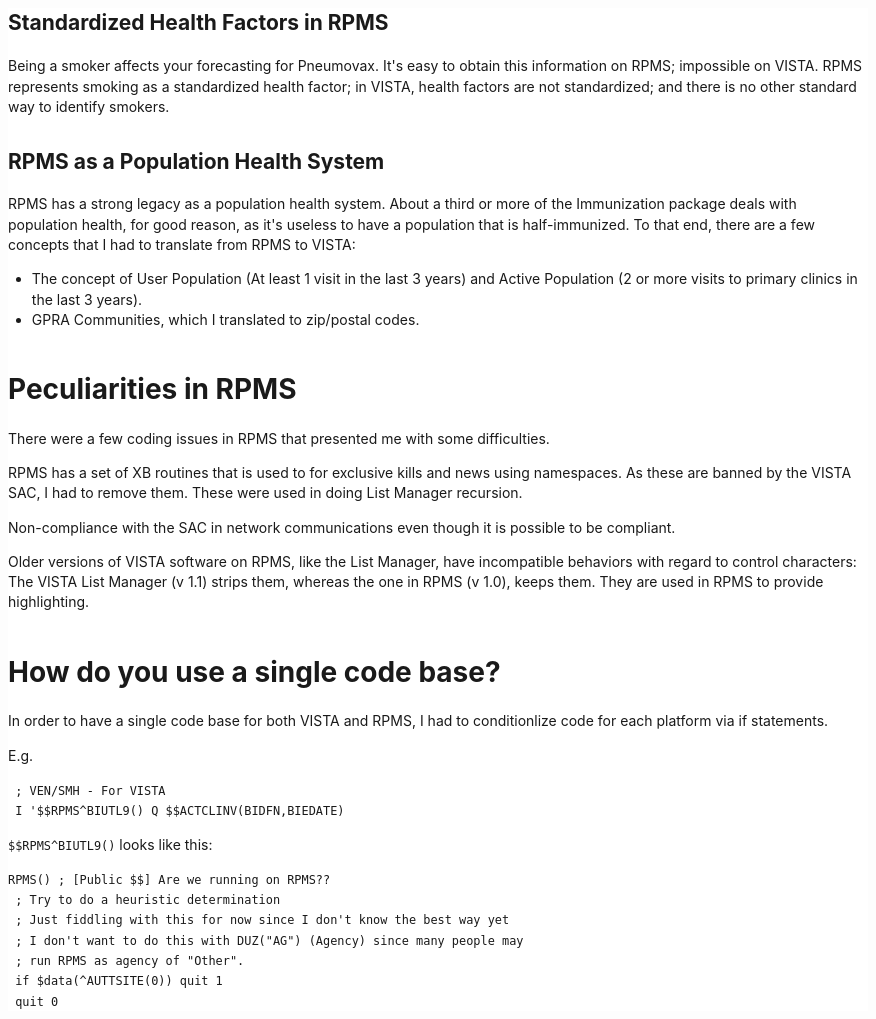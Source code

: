 ## Standardized Health Factors in RPMS
Being a smoker affects your forecasting for Pneumovax. It's easy to obtain
this information on RPMS; impossible on VISTA. RPMS represents smoking as a
standardized health factor; in VISTA, health factors are not standardized; and
there is no other standard way to identify smokers.

## RPMS as a Population Health System
RPMS has a strong legacy as a population health system. About a third or more
of the Immunization package deals with population health, for good reason, as
it's useless to have a population that is half-immunized. To that end, there
are a few concepts that I had to translate from RPMS to VISTA:

 * The concept of User Population (At least 1 visit in the last 3 years) and 
   Active Population (2 or more visits to primary clinics in the last 3 years).
 * GPRA Communities, which I translated to zip/postal codes.

# Peculiarities in RPMS
There were a few coding issues in RPMS that presented me with some difficulties.

RPMS has a set of XB routines that is used to for exclusive kills and news
using namespaces. As these are banned by the VISTA SAC, I had to remove them.
These were used in doing List Manager recursion.

Non-compliance with the SAC in network communications even though it is
possible to be compliant.

Older versions of VISTA software on RPMS, like the List Manager, have
incompatible behaviors with regard to control characters: The VISTA List 
Manager (v 1.1) strips them, whereas the one in RPMS (v 1.0), keeps them.
They are used in RPMS to provide highlighting.

# How do you use a single code base?
In order to have a single code base for both VISTA and RPMS, I had to
conditionlize code for each platform via if statements.

E.g.
```
 ; VEN/SMH - For VISTA
 I '$$RPMS^BIUTL9() Q $$ACTCLINV(BIDFN,BIEDATE)
```

`$$RPMS^BIUTL9()` looks like this:

```
RPMS() ; [Public $$] Are we running on RPMS??
 ; Try to do a heuristic determination
 ; Just fiddling with this for now since I don't know the best way yet
 ; I don't want to do this with DUZ("AG") (Agency) since many people may
 ; run RPMS as agency of "Other".
 if $data(^AUTTSITE(0)) quit 1
 quit 0
```
